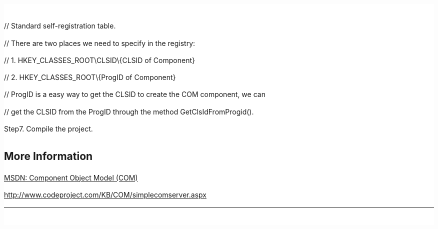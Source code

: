 </pre>
</div>
</div>
<div class="endscriptcode">&nbsp;</div>
<p class="MsoNormal">// Standard self-registration table. </p>
<p class="MsoNormal">// There are two places we need to specify in the registry:
</p>
<p class="MsoNormal">// 1. HKEY_CLASSES_ROOT\CLSID\{CLSID of Component} </p>
<p class="MsoNormal">// 2. HKEY_CLASSES_ROOT\{ProgID of Component} </p>
<p class="MsoNormal">// ProgID is a easy way to get the CLSID to create the COM component, we can
</p>
<p class="MsoNormal">// get the CLSID from the ProgID through the method GetClsIdFromProgid().
</p>
<p class="MsoNormal">Step7. Compile the project. </p>
<h2>More Information<span style=""> </span></h2>
<p class="MsoNormal"><a href="http://msdn.microsoft.com/en-us/library/ms680573(VS.85).aspx">MSDN: Component Object Model (COM)</a>
</p>
<p class="MsoNormal"><a href="http://www.codeproject.com/KB/COM/simplecomserver.aspx">http://www.codeproject.com/KB/COM/simplecomserver.aspx</a>
</p>
<hr>
<div><a href="http://go.microsoft.com/?linkid=9759640" style="margin-top:3px"><img alt="" src="http://bit.ly/onecodelogo">
</a></div>

